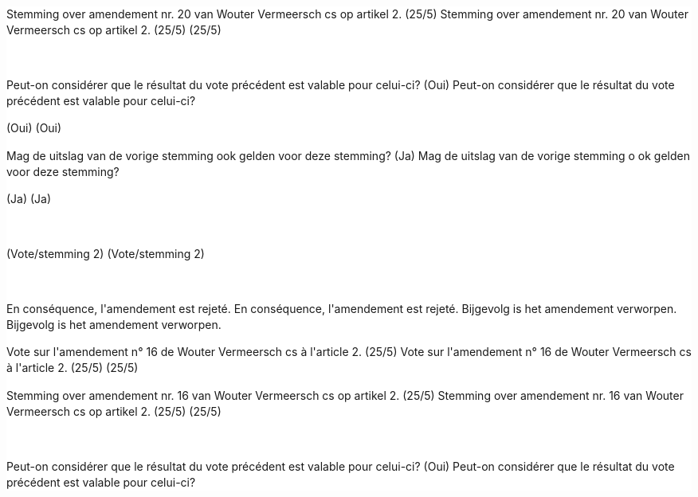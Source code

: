 Stemming over
amendement nr. 20 van Wouter Vermeersch cs op artikel 2. (25/5)
Stemming over
amendement nr. 20 van Wouter Vermeersch cs op artikel 2. 
(25/5)
(25/5)

 
 

Peut-on considérer que le résultat du vote
précédent est valable pour celui-ci? (Oui)
Peut-on considérer que le résultat du vote
précédent est valable pour celui-ci? 
 
(Oui)
(Oui)

Mag de uitslag van
de vorige stemming ook gelden voor deze stemming? (Ja)
Mag de uitslag van
de vorige stemming o
ok gelden voor deze stemming? 
 
(Ja)
(Ja)

 
 

(Vote/stemming 2)
(Vote/stemming 2)

 
 

En conséquence, l'amendement est rejeté.
En conséquence, l'amendement est rejeté.
Bijgevolg is het amendement verworpen.
Bijgevolg is het amendement verworpen.
 
 

Vote sur l'amendement n° 16 de Wouter
Vermeersch cs à l'article 2. (25/5)
Vote sur l'amendement n° 16 de Wouter
Vermeersch cs à l'article 2. 
(25/5)
(25/5)

Stemming over
amendement nr. 16 van Wouter Vermeersch cs op artikel 2. (25/5)
Stemming over
amendement nr. 16 van Wouter Vermeersch cs op artikel 2. 
(25/5)
(25/5)

 
 

Peut-on considérer que le résultat du vote
précédent est valable pour celui-ci? (Oui)
Peut-on considérer que le résultat du vote
précédent est valable pour celui-ci? 
 